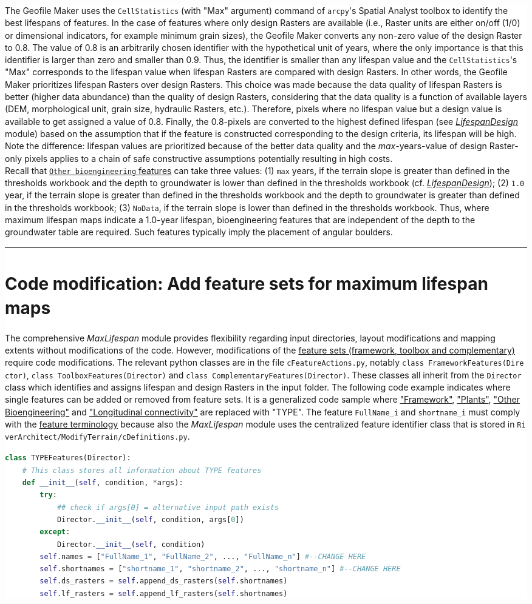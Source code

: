 The Geofile Maker uses the `CellStatistics` (with "Max" argument) command of `arcpy`'s Spatial Analyst toolbox to identify the best lifespans of features. In the case of features where only design Rasters are available (i.e., Raster units are either on/off (1/0) or dimensional indicators, for example minimum grain sizes), the Geofile Maker converts any non-zero value of the design Raster to 0.8. The value of 0.8 is an arbitrarily chosen identifier with the hypothetical unit of years, where the only importance is that this identifier is larger than zero and smaller than 0.9. Thus, the identifier is smaller than any lifespan value and the `CellStatistics`'s "Max" corresponds to the lifespan value when lifespan Rasters are compared with design Rasters. In other words, the Geofile Maker prioritizes lifespan Rasters over design Rasters. This choice was made because the data quality of lifespan Rasters is better (higher data abundance) than the quality of design Rasters, considering that the data quality is a function of available layers (DEM, morphological unit, grain size, hydraulic Rasters, etc.). Therefore, pixels where no lifespan value but a design value is available to get assigned a value of 0.8. Finally, the 0.8-pixels are converted to the highest defined lifespan (see [*LifespanDesign*][3] module) based on the assumption that if the feature is constructed corresponding to the design criteria, its lifespan will be high. Note the difference: lifespan values are prioritized because of the better data quality and the *max*-years-value of design Raster-only pixels applies to a chain of safe constructive assumptions potentially resulting in high costs.<br/>
Recall that [`Other bioengineering` features](River-design-features#bioeng) can take three values: (1) `max` years, if the terrain slope is greater than defined in the thresholds workbook and the depth to groundwater is lower than defined in the thresholds workbook (cf. [*LifespanDesign*][3]); (2) `1.0` year, if the terrain slope is greater than defined in the thresholds workbook and the depth to groundwater is greater than defined in the thresholds workbook; (3) `NoData`, if the terrain slope is lower than defined in the thresholds workbook. Thus, where maximum lifespan maps indicate a 1.0-year lifespan, bioengineering features that are independent of the depth to the groundwater table are required. Such features typically imply the placement of angular boulders.

***
# Code modification: Add feature sets for maximum lifespan maps<a name="actcode"></a>

The comprehensive *MaxLifespan* module provides flexibility regarding input directories, layout modifications and mapping extents without modifications of the code. However, modifications of the [feature sets (framework, toolbox and complementary)](River-design-features) require code modifications. The relevant python classes are in the file `cFeatureActions.py`, notably  `class FrameworkFeatures(Director)`, `class ToolboxFeatures(Director)` and `class ComplementaryFeatures(Director)`. These classes all inherit from the `Director` class which identifies and assigns lifespan and design Rasters in the input folder. The following code example indicates where single features can be added or removed from feature sets. It is a generalized code sample where ["Framework"](River-design-features#featoverview), ["Plants"](River-design-features#plants), ["Other Bioengineering"](River-design-features#bioeng) and ["Longitudinal connectivity"](River-design-features#featoverview) are replaced with "TYPE". The feature `FullName_i` and `shortname_i` must comply with the [feature terminology](River-design-features#featoverview) because also the *MaxLifespan* module uses the centralized feature identifier class that is stored in `RiverArchitect/ModifyTerrain/cDefinitions.py`.

```python
class TYPEFeatures(Director):
    # This class stores all information about TYPE features
    def __init__(self, condition, *args):
        try:
            ## check if args[0] = alternative input path exists
            Director.__init__(self, condition, args[0])
        except:
            Director.__init__(self, condition)
        self.names = ["FullName_1", "FullName_2", ..., "FullName_n"] #--CHANGE HERE
        self.shortnames = ["shortname_1", "shortname_2", ..., "shortname_n"] #--CHANGE HERE
        self.ds_rasters = self.append_ds_rasters(self.shortnames)
        self.lf_rasters = self.append_lf_rasters(self.shortnames)

```


[1]: https://github.com/RiverArchitect/RA_wiki/Installation
[2]: https://github.com/RiverArchitect/RA_wiki/Signposts
[3]: https://github.com/RiverArchitect/RA_wiki/LifespanDesign
[4]: https://github.com/RiverArchitect/RA_wiki/MaxLifespan
[5]: https://github.com/RiverArchitect/RA_wiki/ModifyTerrain
[6]: https://github.com/RiverArchitect/RA_wiki/SHArC
[7]: https://github.com/RiverArchitect/RA_wiki/ProjectMaker
[8]: https://github.com/RiverArchitect/RA_wiki/Tools
[9]: https://github.com/RiverArchitect/RA_wiki/FAQ
[10]: https://github.com/RiverArchitect/RA_wiki/Troubleshooting